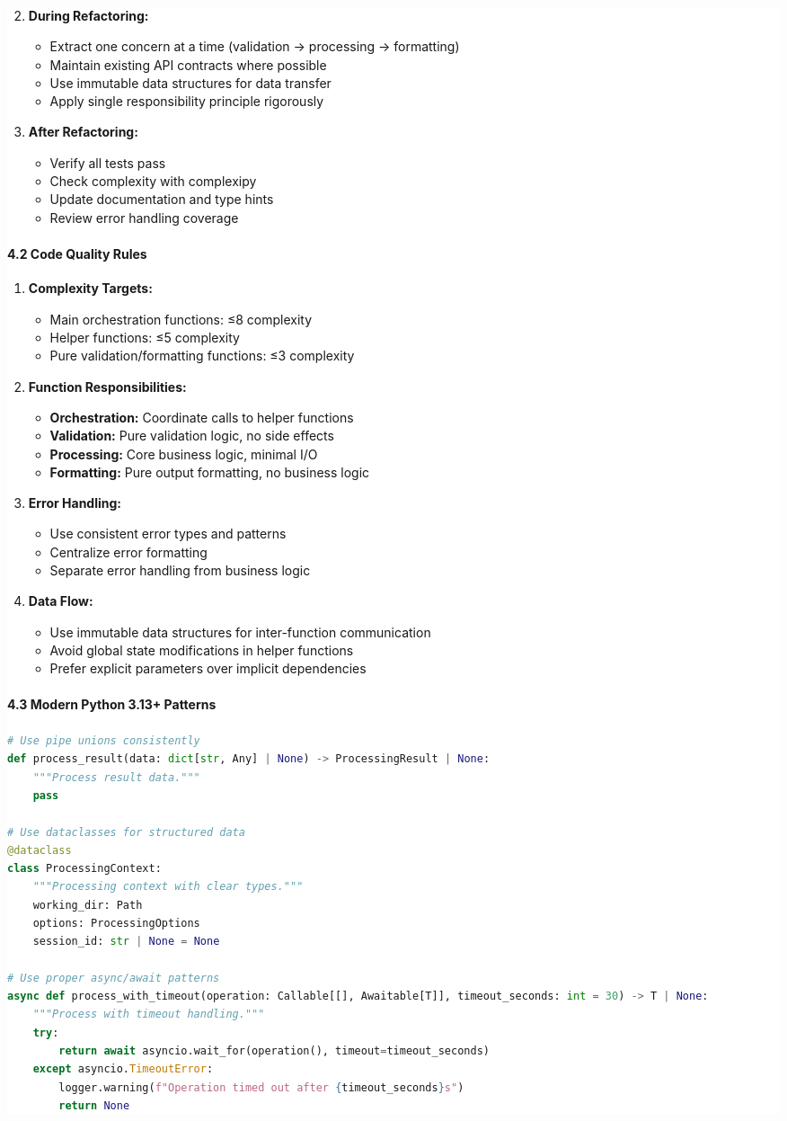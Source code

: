2. **During Refactoring:**
   - Extract one concern at a time (validation → processing → formatting)
   - Maintain existing API contracts where possible
   - Use immutable data structures for data transfer
   - Apply single responsibility principle rigorously

3. **After Refactoring:**
   - Verify all tests pass
   - Check complexity with complexipy
   - Update documentation and type hints
   - Review error handling coverage

#### 4.2 Code Quality Rules

1. **Complexity Targets:**
   - Main orchestration functions: ≤8 complexity
   - Helper functions: ≤5 complexity
   - Pure validation/formatting functions: ≤3 complexity

2. **Function Responsibilities:**
   - **Orchestration:** Coordinate calls to helper functions
   - **Validation:** Pure validation logic, no side effects
   - **Processing:** Core business logic, minimal I/O
   - **Formatting:** Pure output formatting, no business logic

3. **Error Handling:**
   - Use consistent error types and patterns
   - Centralize error formatting
   - Separate error handling from business logic

4. **Data Flow:**
   - Use immutable data structures for inter-function communication
   - Avoid global state modifications in helper functions
   - Prefer explicit parameters over implicit dependencies

#### 4.3 Modern Python 3.13+ Patterns

```python
# Use pipe unions consistently
def process_result(data: dict[str, Any] | None) -> ProcessingResult | None:
    """Process result data."""
    pass

# Use dataclasses for structured data
@dataclass
class ProcessingContext:
    """Processing context with clear types."""
    working_dir: Path
    options: ProcessingOptions
    session_id: str | None = None

# Use proper async/await patterns
async def process_with_timeout(operation: Callable[[], Awaitable[T]], timeout_seconds: int = 30) -> T | None:
    """Process with timeout handling."""
    try:
        return await asyncio.wait_for(operation(), timeout=timeout_seconds)
    except asyncio.TimeoutError:
        logger.warning(f"Operation timed out after {timeout_seconds}s")
        return None
```
